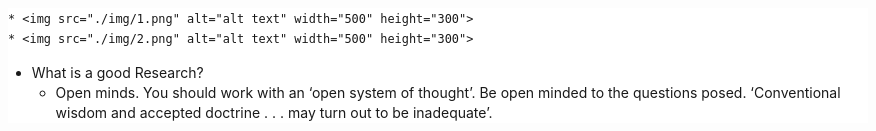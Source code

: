     * <img src="./img/1.png" alt="alt text" width="500" height="300">
    * <img src="./img/2.png" alt="alt text" width="500" height="300">
* What is a good Research?
    * Open minds. You should work with an ‘open system of thought’. Be open minded to the questions posed. ‘Conventional
      wisdom and accepted doctrine . . . may turn out to be inadequate’.